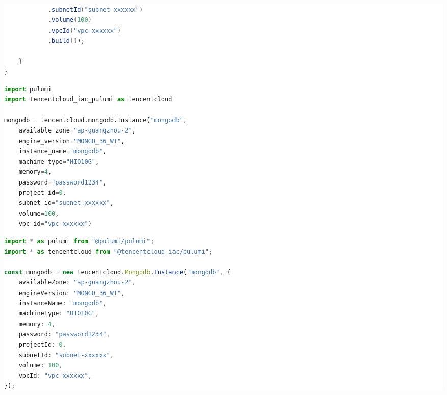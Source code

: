 ```java
            .subnetId("subnet-xxxxxx")
            .volume(100)
            .vpcId("vpc-xxxxxx")
            .build());

    }
}
```


</pulumi-choosable>
</div>


<div>
<pulumi-choosable type="language" values="python">

```python
import pulumi
import tencentcloud_iac_pulumi as tencentcloud

mongodb = tencentcloud.mongodb.Instance("mongodb",
    available_zone="ap-guangzhou-2",
    engine_version="MONGO_36_WT",
    instance_name="mongodb",
    machine_type="HIO10G",
    memory=4,
    password="password1234",
    project_id=0,
    subnet_id="subnet-xxxxxx",
    volume=100,
    vpc_id="vpc-xxxxxx")
```


</pulumi-choosable>
</div>


<div>
<pulumi-choosable type="language" values="typescript">


```typescript
import * as pulumi from "@pulumi/pulumi";
import * as tencentcloud from "@tencentcloud_iac/pulumi";

const mongodb = new tencentcloud.Mongodb.Instance("mongodb", {
    availableZone: "ap-guangzhou-2",
    engineVersion: "MONGO_36_WT",
    instanceName: "mongodb",
    machineType: "HIO10G",
    memory: 4,
    password: "password1234",
    projectId: 0,
    subnetId: "subnet-xxxxxx",
    volume: 100,
    vpcId: "vpc-xxxxxx",
});
```
